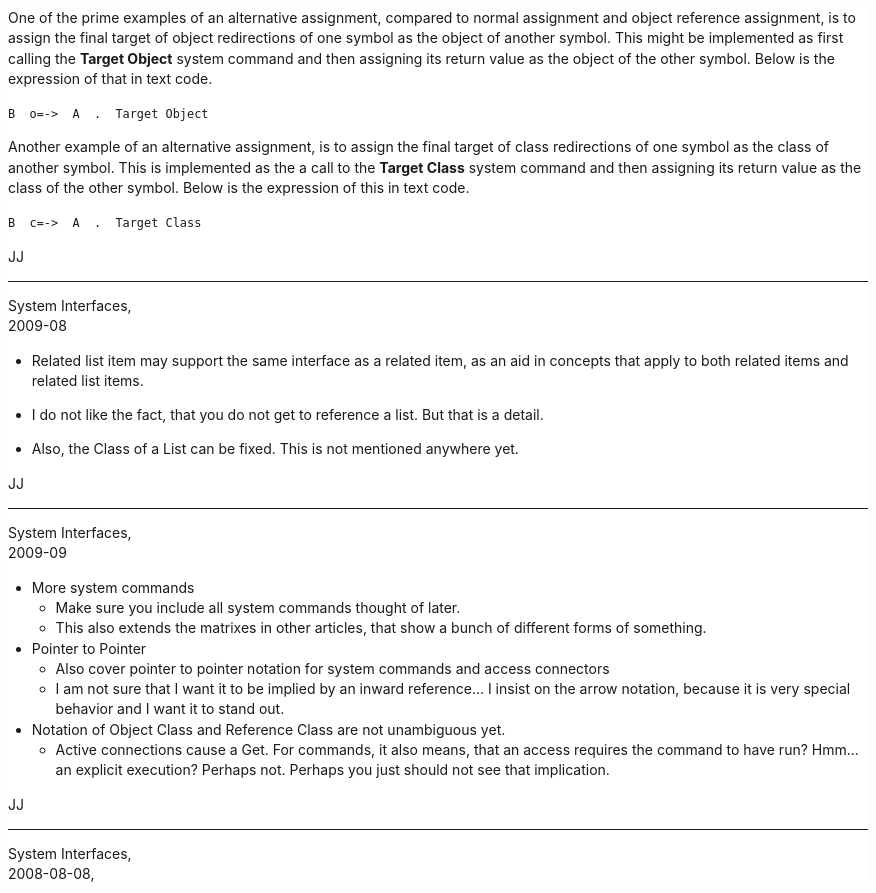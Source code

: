 One of the prime examples of an alternative assignment, compared to normal assignment and object reference assignment, is to assign the final target of object redirections of one symbol as the object of another symbol. This might be implemented as first calling the __Target Object__ system command and then assigning its return value as the object of the other symbol. Below is the expression of that in text code.

```
B  o=->  A  .  Target Object
```

Another example of an alternative assignment, is to assign the final target of class redirections of one symbol as the class of another symbol. This is implemented as the a call to the __Target Class__ system command and then assigning its return value as the class of the other symbol. Below is the expression of this in text code.

```
B  c=->  A  .  Target Class
```

JJ

-----

System Interfaces,  
2009-08

- Related list item may support the same interface as a related item, as an aid in concepts that apply to both related items and related list items.

- I do not like the fact, that you do not get to reference a list. But that is a detail.
- Also, the Class of a List can be fixed. This is not mentioned anywhere yet.

JJ

-----

System Interfaces,  
2009-09

- More system commands
    - Make sure you include all system commands thought of later.
    - This also extends the matrixes in other articles, that show a bunch of different forms of something.
- Pointer to Pointer
    - Also cover pointer to pointer notation for system commands and access connectors
    - I am not sure that I want it to be implied by an inward reference... I insist on the
       arrow notation, because it is very special behavior and I want it to stand out.
- Notation of Object Class and Reference Class are not unambiguous yet.
    - Active connections cause a Get. For commands, it also means, that an access requires the command to have run? Hmm... an explicit execution? Perhaps not. Perhaps you just should not see that implication.

JJ

-----

System Interfaces,  
2008-08-08,
